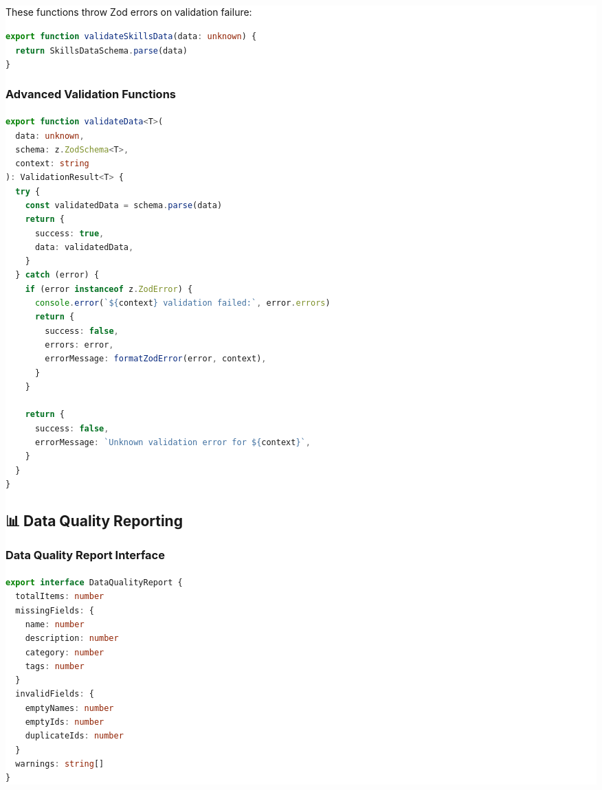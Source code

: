 These functions throw Zod errors on validation failure:

```typescript
export function validateSkillsData(data: unknown) {
  return SkillsDataSchema.parse(data)
}
```

### Advanced Validation Functions

```typescript
export function validateData<T>(
  data: unknown,
  schema: z.ZodSchema<T>,
  context: string
): ValidationResult<T> {
  try {
    const validatedData = schema.parse(data)
    return {
      success: true,
      data: validatedData,
    }
  } catch (error) {
    if (error instanceof z.ZodError) {
      console.error(`${context} validation failed:`, error.errors)
      return {
        success: false,
        errors: error,
        errorMessage: formatZodError(error, context),
      }
    }
    
    return {
      success: false,
      errorMessage: `Unknown validation error for ${context}`,
    }
  }
}
```

## 📊 Data Quality Reporting

### Data Quality Report Interface

```typescript
export interface DataQualityReport {
  totalItems: number
  missingFields: {
    name: number
    description: number
    category: number
    tags: number
  }
  invalidFields: {
    emptyNames: number
    emptyIds: number
    duplicateIds: number
  }
  warnings: string[]
}
```
